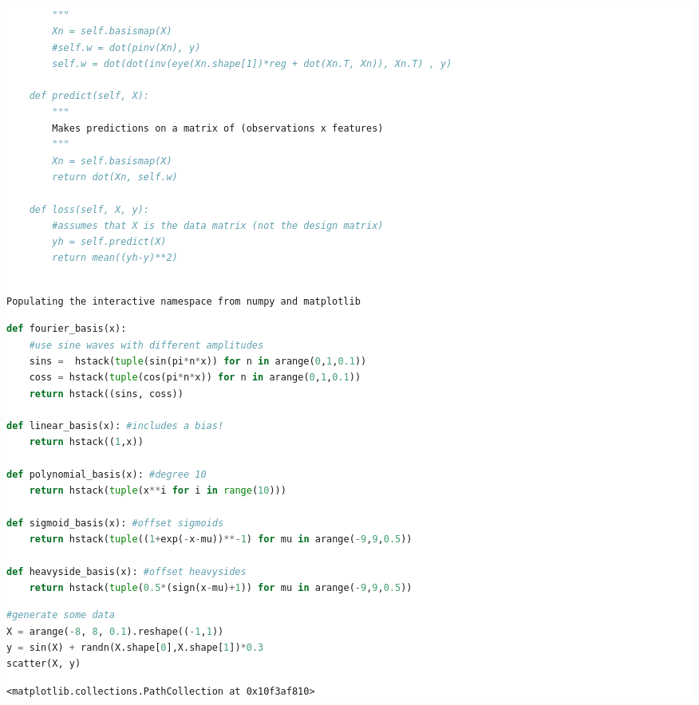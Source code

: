 ```python
        """
        Xn = self.basismap(X)
        #self.w = dot(pinv(Xn), y)
        self.w = dot(dot(inv(eye(Xn.shape[1])*reg + dot(Xn.T, Xn)), Xn.T) , y)
    
    def predict(self, X):
        """
        Makes predictions on a matrix of (observations x features)
        """
        Xn = self.basismap(X)
        return dot(Xn, self.w)
    
    def loss(self, X, y):
        #assumes that X is the data matrix (not the design matrix)
        yh = self.predict(X)
        return mean((yh-y)**2)
    
```

    Populating the interactive namespace from numpy and matplotlib



```python
def fourier_basis(x):
    #use sine waves with different amplitudes
    sins =  hstack(tuple(sin(pi*n*x)) for n in arange(0,1,0.1))
    coss = hstack(tuple(cos(pi*n*x)) for n in arange(0,1,0.1))
    return hstack((sins, coss))

def linear_basis(x): #includes a bias!
    return hstack((1,x))

def polynomial_basis(x): #degree 10
    return hstack(tuple(x**i for i in range(10)))

def sigmoid_basis(x): #offset sigmoids
    return hstack(tuple((1+exp(-x-mu))**-1) for mu in arange(-9,9,0.5))

def heavyside_basis(x): #offset heavysides
    return hstack(tuple(0.5*(sign(x-mu)+1)) for mu in arange(-9,9,0.5))

```


```python
#generate some data
X = arange(-8, 8, 0.1).reshape((-1,1))
y = sin(X) + randn(X.shape[0],X.shape[1])*0.3
scatter(X, y)
```




    <matplotlib.collections.PathCollection at 0x10f3af810>
